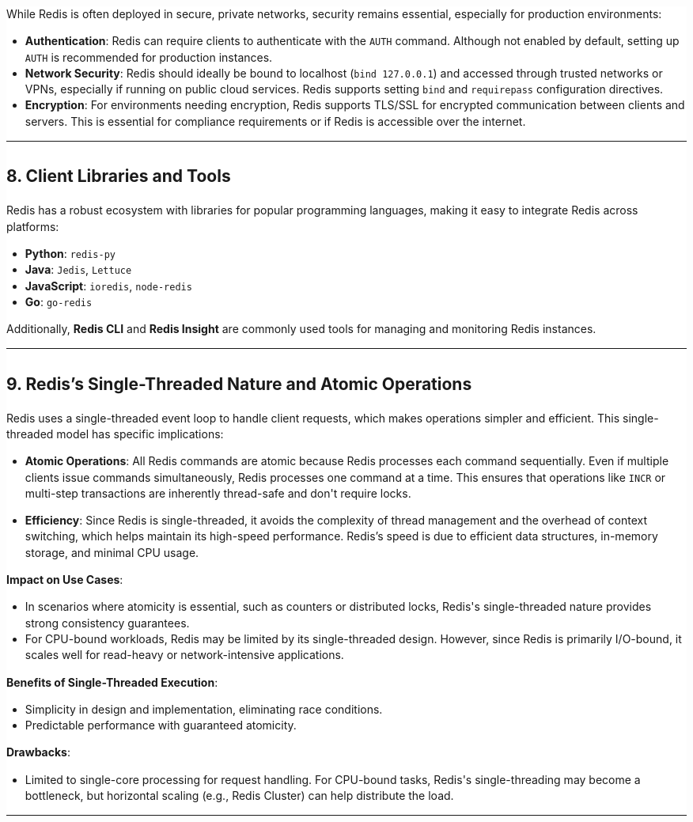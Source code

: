 While Redis is often deployed in secure, private networks, security remains essential, especially for production environments:

- **Authentication**: Redis can require clients to authenticate with the `AUTH` command. Although not enabled by default, setting up `AUTH` is recommended for production instances.
- **Network Security**: Redis should ideally be bound to localhost (`bind 127.0.0.1`) and accessed through trusted networks or VPNs, especially if running on public cloud services. Redis supports setting `bind` and `requirepass` configuration directives.
- **Encryption**: For environments needing encryption, Redis supports TLS/SSL for encrypted communication between clients and servers. This is essential for compliance requirements or if Redis is accessible over the internet.

---

## 8. **Client Libraries and Tools**

Redis has a robust ecosystem with libraries for popular programming languages, making it easy to integrate Redis across platforms:

- **Python**: `redis-py`
- **Java**: `Jedis`, `Lettuce`
- **JavaScript**: `ioredis`, `node-redis`
- **Go**: `go-redis`

Additionally, **Redis CLI** and **Redis Insight** are commonly used tools for managing and monitoring Redis instances.

---

## 9. **Redis’s Single-Threaded Nature and Atomic Operations**

Redis uses a single-threaded event loop to handle client requests, which makes operations simpler and efficient. This single-threaded model has specific implications:

- **Atomic Operations**: All Redis commands are atomic because Redis processes each command sequentially. Even if multiple clients issue commands simultaneously, Redis processes one command at a time. This ensures that operations like `INCR` or multi-step transactions are inherently thread-safe and don't require locks.

- **Efficiency**: Since Redis is single-threaded, it avoids the complexity of thread management and the overhead of context switching, which helps maintain its high-speed performance. Redis’s speed is due to efficient data structures, in-memory storage, and minimal CPU usage.

**Impact on Use Cases**:
- In scenarios where atomicity is essential, such as counters or distributed locks, Redis's single-threaded nature provides strong consistency guarantees.
- For CPU-bound workloads, Redis may be limited by its single-threaded design. However, since Redis is primarily I/O-bound, it scales well for read-heavy or network-intensive applications.

**Benefits of Single-Threaded Execution**:
- Simplicity in design and implementation, eliminating race conditions.
- Predictable performance with guaranteed atomicity.
  
**Drawbacks**:
- Limited to single-core processing for request handling. For CPU-bound tasks, Redis's single-threading may become a bottleneck, but horizontal scaling (e.g., Redis Cluster) can help distribute the load.

---